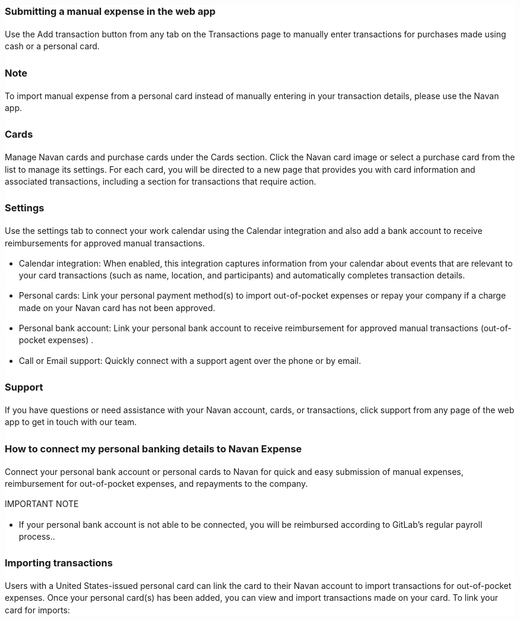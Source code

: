 ### Submitting a manual expense in the web app

Use the Add transaction button from any tab on the Transactions page to manually enter transactions for purchases made using cash or a personal card.

### Note

To import manual expense from a personal card instead of manually entering in your transaction details, please use the Navan app.

### Cards

Manage Navan cards and purchase cards under the Cards section. Click the Navan card image or select a purchase card from the list to manage its settings. For each card, you will be directed to a new page that provides you with card information and associated transactions, including a section for transactions that require action.

### Settings

Use the settings tab to connect your work calendar using the Calendar integration and also add a bank account to receive reimbursements for approved manual transactions.

- Calendar integration: When enabled, this integration captures information from your calendar about events that are relevant to your card transactions (such as name, location, and participants) and automatically completes transaction details.

- Personal cards: Link your personal payment method(s) to import out-of-pocket expenses or repay your company if a charge made on your Navan card has not been approved.

- Personal bank account: Link your personal bank account to receive reimbursement for approved manual transactions (out-of-pocket expenses) .

- Call or Email support: Quickly connect with a support agent over the phone or by email.

### Support

If you have questions or need assistance with your Navan account, cards, or transactions, click support from any page of the web app to get in touch with our team.



### How to connect my personal banking details to Navan Expense

Connect your personal bank account or personal cards to Navan for quick and easy submission of manual expenses, reimbursement for out-of-pocket expenses, and repayments to the company.

IMPORTANT NOTE

- If your personal bank account is not able to be connected, you will be reimbursed according to GitLab’s regular payroll process..

### Importing transactions

Users with a United States-issued personal card can link the card to their Navan account to import transactions for out-of-pocket expenses. Once your personal card(s) has been added, you can view and import transactions made on your card. To link your card for imports:

